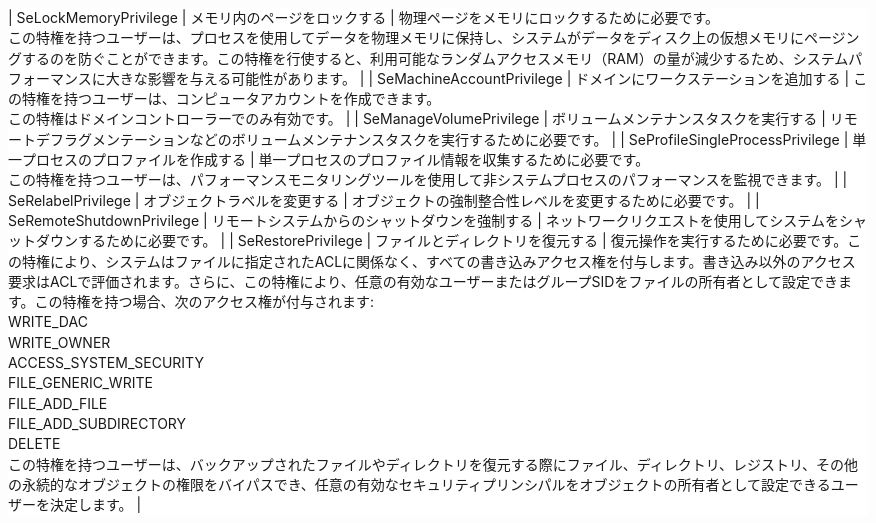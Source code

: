 | SeLockMemoryPrivilege           | メモリ内のページをロックする                                   | 物理ページをメモリにロックするために必要です。<br>この特権を持つユーザーは、プロセスを使用してデータを物理メモリに保持し、システムがデータをディスク上の仮想メモリにページングするのを防ぐことができます。この特権を行使すると、利用可能なランダムアクセスメモリ（RAM）の量が減少するため、システムパフォーマンスに大きな影響を与える可能性があります。                                                                                                                                                                                                                                                                                                                                                                                                                                                                                                             |
| SeMachineAccountPrivilege       | ドメインにワークステーションを追加する                         | この特権を持つユーザーは、コンピュータアカウントを作成できます。<br>この特権はドメインコントローラーでのみ有効です。                                                                                                                                                                                                                                                                                                                                                                                                                                                                                                                                                                                                                                                                                                                                             |
| SeManageVolumePrivilege         | ボリュームメンテナンスタスクを実行する                         | リモートデフラグメンテーションなどのボリュームメンテナンスタスクを実行するために必要です。                                                                                                                                                                                                                                                                                                                                                                                                                                                                                                                                                                                                                                                                                                                                                                                        |
| SeProfileSingleProcessPrivilege | 単一プロセスのプロファイルを作成する                           | 単一プロセスのプロファイル情報を収集するために必要です。<br>この特権を持つユーザーは、パフォーマンスモニタリングツールを使用して非システムプロセスのパフォーマンスを監視できます。                                                                                                                                                                                                                                                                                                                                                                                                                                                                                                                                                                                                                                                                       |
| SeRelabelPrivilege              | オブジェクトラベルを変更する                                   | オブジェクトの強制整合性レベルを変更するために必要です。                                                                                                                                                                                                                                                                                                                                                                                                                                                                                                                                                                                                                                                                                                                                                                                                        |
| SeRemoteShutdownPrivilege       | リモートシステムからのシャットダウンを強制する                 | ネットワークリクエストを使用してシステムをシャットダウンするために必要です。                                                                                                                                                                                                                                                                                                                                                                                                                                                                                                                                                                                                                                                                                                                                                                                                               |
| SeRestorePrivilege              | ファイルとディレクトリを復元する                                | 復元操作を実行するために必要です。この特権により、システムはファイルに指定されたACLに関係なく、すべての書き込みアクセス権を付与します。書き込み以外のアクセス要求はACLで評価されます。さらに、この特権により、任意の有効なユーザーまたはグループSIDをファイルの所有者として設定できます。この特権を持つ場合、次のアクセス権が付与されます:<br>WRITE\_DAC<br>WRITE\_OWNER<br>ACCESS\_SYSTEM\_SECURITY<br>FILE\_GENERIC\_WRITE<br>FILE\_ADD\_FILE<br>FILE\_ADD\_SUBDIRECTORY<br>DELETE<br>この特権を持つユーザーは、バックアップされたファイルやディレクトリを復元する際にファイル、ディレクトリ、レジストリ、その他の永続的なオブジェクトの権限をバイパスでき、任意の有効なセキュリティプリンシパルをオブジェクトの所有者として設定できるユーザーを決定します。 |